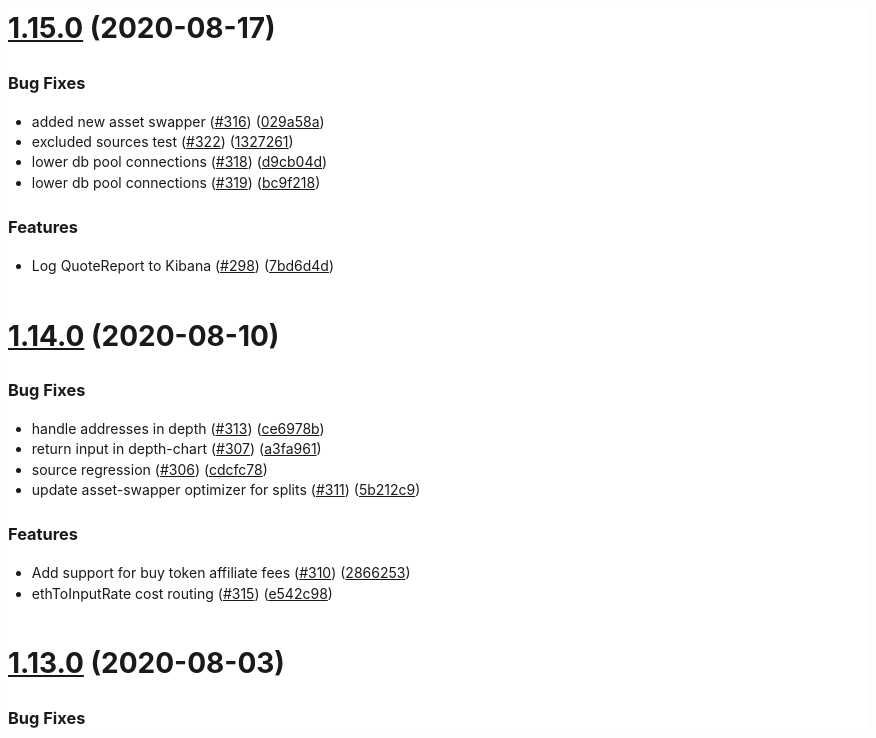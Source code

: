 # [1.15.0](https://github.com/0xProject/0x-api/compare/v1.14.0...v1.15.0) (2020-08-17)


### Bug Fixes

* added new asset swapper ([#316](https://github.com/0xProject/0x-api/issues/316)) ([029a58a](https://github.com/0xProject/0x-api/commit/029a58a21e31a05cba06825824d05d1f2da4b5b4))
* excluded sources test ([#322](https://github.com/0xProject/0x-api/issues/322)) ([1327261](https://github.com/0xProject/0x-api/commit/13272610d206ba53b2f7b60d012bc0a0cd9a181b))
* lower db pool connections ([#318](https://github.com/0xProject/0x-api/issues/318)) ([d9cb04d](https://github.com/0xProject/0x-api/commit/d9cb04de8beec57584e3c68ecc67622905a107f6))
* lower db pool connections ([#319](https://github.com/0xProject/0x-api/issues/319)) ([bc9f218](https://github.com/0xProject/0x-api/commit/bc9f2184ac96d7b45b80a58be684f2e6b50622ae))


### Features

* Log QuoteReport to Kibana ([#298](https://github.com/0xProject/0x-api/issues/298)) ([7bd6d4d](https://github.com/0xProject/0x-api/commit/7bd6d4dec81abb09216cb8842f6de9adbf4d3a10))

# [1.14.0](https://github.com/0xProject/0x-api/compare/v1.13.0...v1.14.0) (2020-08-10)


### Bug Fixes

* handle addresses in depth ([#313](https://github.com/0xProject/0x-api/issues/313)) ([ce6978b](https://github.com/0xProject/0x-api/commit/ce6978b9cb3cc34c0b0354b0ef5309f3e87fb572))
* return input in depth-chart ([#307](https://github.com/0xProject/0x-api/issues/307)) ([a3fa961](https://github.com/0xProject/0x-api/commit/a3fa961dff4b25b60599e6ad18de20c780706de1))
* source regression ([#306](https://github.com/0xProject/0x-api/issues/306)) ([cdcfc78](https://github.com/0xProject/0x-api/commit/cdcfc78ed544524173afb60ea02eedc7e0c46d60))
* update asset-swapper optimizer for splits ([#311](https://github.com/0xProject/0x-api/issues/311)) ([5b212c9](https://github.com/0xProject/0x-api/commit/5b212c9c226ff952fe1b64db4fffe636967a25fe))


### Features

* Add support for buy token affiliate fees ([#310](https://github.com/0xProject/0x-api/issues/310)) ([2866253](https://github.com/0xProject/0x-api/commit/28662535489b07cd6d1f8971aa817ec8030413ef))
* ethToInputRate cost routing ([#315](https://github.com/0xProject/0x-api/issues/315)) ([e542c98](https://github.com/0xProject/0x-api/commit/e542c98e23a307ef0fada5ccdbea2d41d8a332fe))

# [1.13.0](https://github.com/0xProject/0x-api/compare/v1.12.0...v1.13.0) (2020-08-03)


### Bug Fixes
